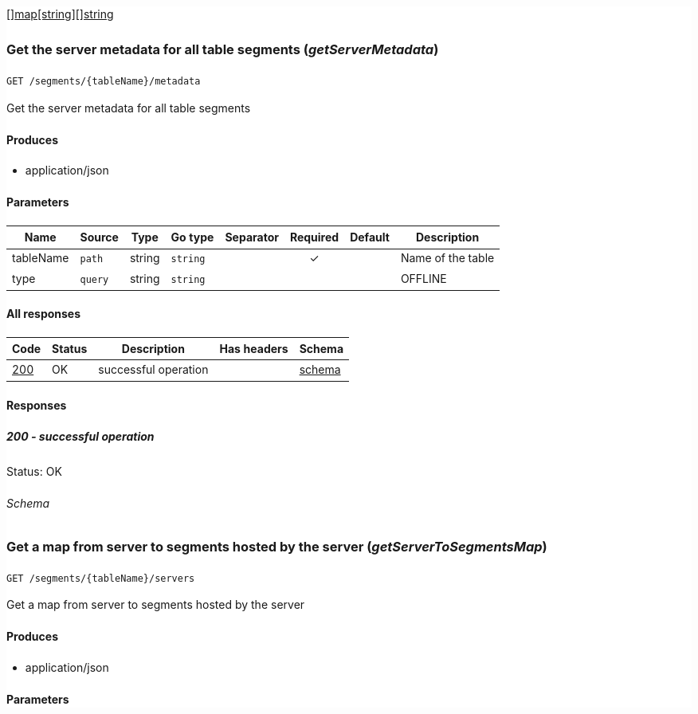 [][map[string][]string](#map-string-string)

### <span id="get-server-metadata"></span> Get the server metadata for all table segments (*getServerMetadata*)

```
GET /segments/{tableName}/metadata
```

Get the server metadata for all table segments

#### Produces
  * application/json

#### Parameters

| Name | Source | Type | Go type | Separator | Required | Default | Description |
|------|--------|------|---------|-----------| :------: |---------|-------------|
| tableName | `path` | string | `string` |  | ✓ |  | Name of the table |
| type | `query` | string | `string` |  |  |  | OFFLINE|REALTIME |

#### All responses
| Code | Status | Description | Has headers | Schema |
|------|--------|-------------|:-----------:|--------|
| [200](#get-server-metadata-200) | OK | successful operation |  | [schema](#get-server-metadata-200-schema) |

#### Responses


##### <span id="get-server-metadata-200"></span> 200 - successful operation
Status: OK

###### <span id="get-server-metadata-200-schema"></span> Schema
   
  



### <span id="get-server-to-segments-map"></span> Get a map from server to segments hosted by the server (*getServerToSegmentsMap*)

```
GET /segments/{tableName}/servers
```

Get a map from server to segments hosted by the server

#### Produces
  * application/json

#### Parameters
